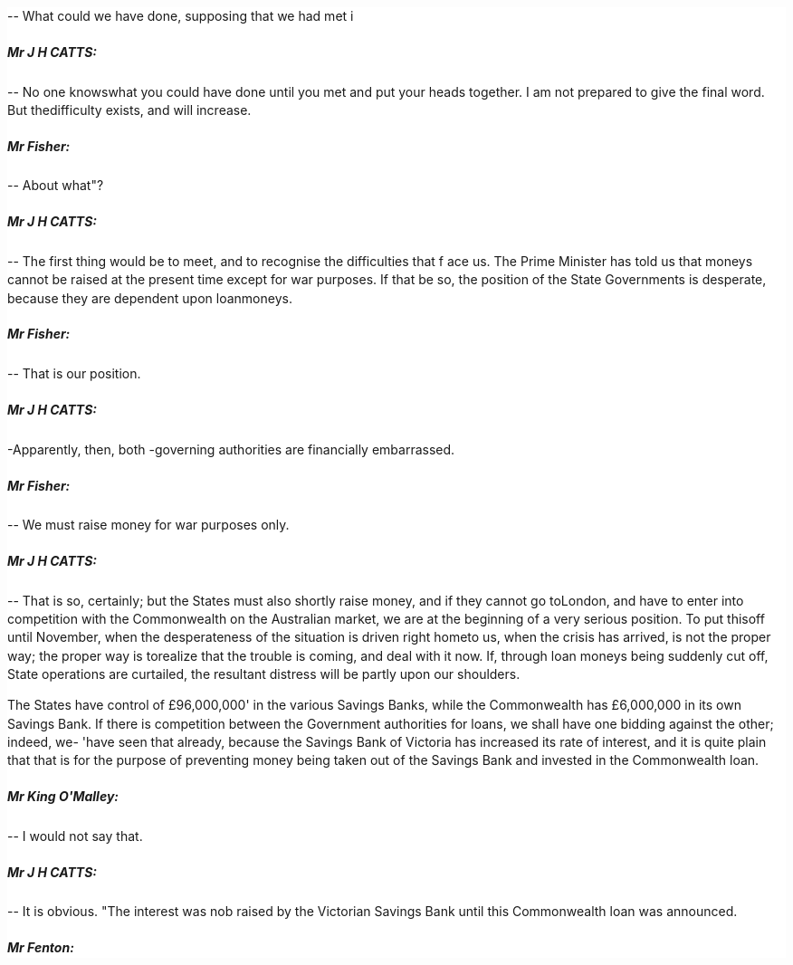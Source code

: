-- What could we have done, supposing that we had met i 

##### Mr J H CATTS:

-- No one knowswhat you could have done until you met and put your heads together. I am not prepared to give the final word. But thedifficulty exists, and will increase. 

##### Mr Fisher:

-- About what"? 

##### Mr J H CATTS:

-- The first thing would be to meet, and to recognise the difficulties that f ace us. The Prime Minister has told us that moneys cannot be raised at the present time except for war purposes. If that be so, the position of the State Governments is desperate, because they are dependent upon loanmoneys. 

##### Mr Fisher:

-- That is our position. 

##### Mr J H CATTS:

-Apparently, then, both -governing authorities are financially embarrassed. 

##### Mr Fisher:

-- We must raise money for war purposes only. 

##### Mr J H CATTS:

-- That is so, certainly; but the States must also shortly raise money, and if they cannot go toLondon, and have to enter into competition with the Commonwealth on the Australian market, we are at the beginning of a very serious position. To put thisoff until November, when the desperateness of the situation is driven right hometo us, when the crisis has arrived, is not the proper way; the proper way is torealize that the trouble is coming, and deal with it now. If, through loan moneys being suddenly cut off, State operations are curtailed, the resultant distress will be partly upon our shoulders. 

The States have control of £96,000,000' in the various Savings Banks, while the Commonwealth has £6,000,000 in its own Savings Bank. If there is competition between the Government authorities for loans, we shall have one bidding against the other; indeed, we- 'have seen that already, because the Savings Bank of Victoria has increased its rate of interest, and it is quite plain that that is for the purpose of preventing money being taken out of the Savings Bank and invested in the Commonwealth loan. 

##### Mr King O'Malley:

-- I would not say that. 

##### Mr J H CATTS:

-- It is obvious. "The interest was nob raised by the Victorian Savings Bank until this Commonwealth loan was announced. 

##### Mr Fenton:
